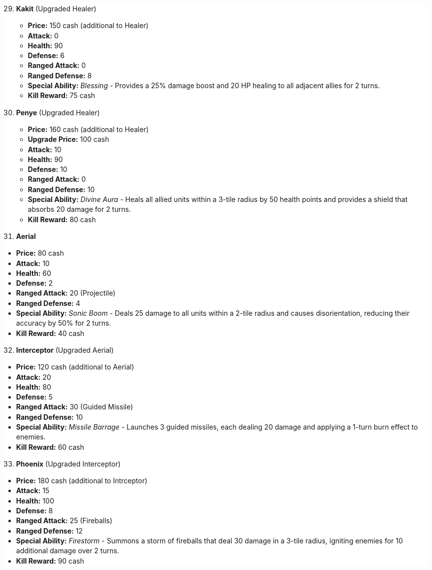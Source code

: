29. **Kakit** (Upgraded Healer)
    - **Price:** 150 cash (additional to Healer)
    - **Attack:** 0
    - **Health:** 90
    - **Defense:** 6
    - **Ranged Attack:** 0
    - **Ranged Defense:** 8
    - **Special Ability:** *Blessing* - Provides a 25% damage boost and 20 HP healing to all adjacent allies for 2 turns.
    - **Kill Reward:** 75 cash

30. **Penye** (Upgraded Healer)
    - **Price:** 160 cash (additional to Healer)
    - **Upgrade Price:** 100 cash
    - **Attack:** 10
    - **Health:** 90
    - **Defense:** 10
    - **Ranged Attack:** 0
    - **Ranged Defense:** 10
    - **Special Ability:** *Divine Aura* - Heals all allied units within a 3-tile radius by 50 health points and provides a shield that absorbs 20 damage for 2 turns.
    - **Kill Reward:** 80 cash

31. **Aerial**
   - **Price:** 80 cash
   - **Attack:** 10
   - **Health:** 60
   - **Defense:** 2
   - **Ranged Attack:** 20 (Projectile)
   - **Ranged Defense:** 4
   - **Special Ability:** *Sonic Boom* - Deals 25 damage to all units within a 2-tile radius and causes disorientation, reducing their accuracy by 50% for 2 turns.
   - **Kill Reward:** 40 cash

32. **Interceptor** (Upgraded Aerial)
   - **Price:** 120 cash (additional to Aerial)
   - **Attack:** 20
   - **Health:** 80
   - **Defense:** 5
   - **Ranged Attack:** 30 (Guided Missile)
   - **Ranged Defense:** 10
   - **Special Ability:** *Missile Barrage* - Launches 3 guided missiles, each dealing 20 damage and applying a 1-turn burn effect to enemies.
   - **Kill Reward:** 60 cash

33. **Phoenix** (Upgraded Interceptor)
   - **Price:** 180 cash (additional to Intrceptor)
   - **Attack:** 15
   - **Health:** 100
   - **Defense:** 8
   - **Ranged Attack:** 25 (Fireballs)
   - **Ranged Defense:** 12
   - **Special Ability:** *Firestorm* - Summons a storm of fireballs that deal 30 damage in a 3-tile radius, igniting enemies for 10 additional damage over 2 turns.
   - **Kill Reward:** 90 cash
